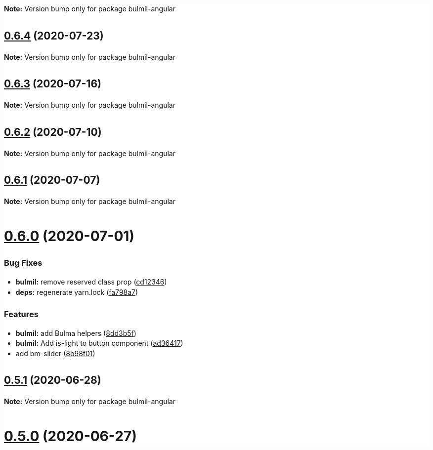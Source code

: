 **Note:** Version bump only for package bulmil-angular

## [0.6.4](https://github.com/gomah/bulmil/compare/v0.6.3...v0.6.4) (2020-07-23)

**Note:** Version bump only for package bulmil-angular

## [0.6.3](https://github.com/gomah/bulmil/compare/v0.6.2...v0.6.3) (2020-07-16)

**Note:** Version bump only for package bulmil-angular

## [0.6.2](https://github.com/gomah/bulmil/compare/v0.6.1...v0.6.2) (2020-07-10)

**Note:** Version bump only for package bulmil-angular

## [0.6.1](https://github.com/gomah/bulmil/compare/v0.6.0...v0.6.1) (2020-07-07)

**Note:** Version bump only for package bulmil-angular

# [0.6.0](https://github.com/gomah/bulmil/compare/v0.0.19...v0.6.0) (2020-07-01)

### Bug Fixes

- **bulmil:** remove reserved class prop ([cd12346](https://github.com/gomah/bulmil/commit/cd123460685053d59b407fed8c55f1b436e2d3d8))
- **deps:** regenerate yarn.lock ([fa798a7](https://github.com/gomah/bulmil/commit/fa798a78d54c7f5ef86a3044ca0324d3974b229f))

### Features

- **bulmil:** add Bulma helpers ([8dd3b5f](https://github.com/gomah/bulmil/commit/8dd3b5fa802f49bd571482dd66e14e74d125849a))
- **bulmil:** Add is-light to button component ([ad36417](https://github.com/gomah/bulmil/commit/ad3641738733f32d3895aa03b8f996673f95a8d2))
- add bm-slider ([8b98f01](https://github.com/gomah/bulmil/commit/8b98f01fe1abb5da7a9576a5579e038a0bf27cd6))

## [0.5.1](https://github.com/gomah/bulmil/compare/bulmil-angular@0.5.0...bulmil-angular@0.5.1) (2020-06-28)

**Note:** Version bump only for package bulmil-angular

# [0.5.0](https://github.com/gomah/bulmil/compare/bulmil-angular@0.4.3...bulmil-angular@0.5.0) (2020-06-27)
